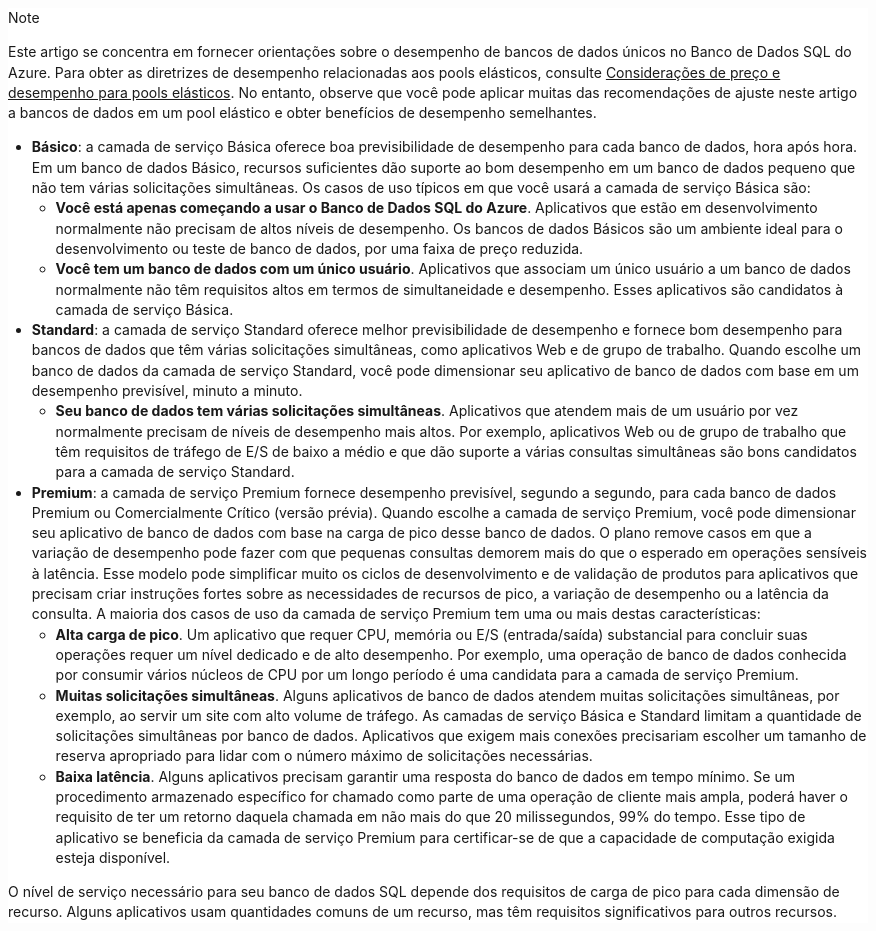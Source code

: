 > [!NOTE]
> Este artigo se concentra em fornecer orientações sobre o desempenho de bancos de dados únicos no Banco de Dados SQL do Azure. Para obter as diretrizes de desempenho relacionadas aos pools elásticos, consulte [Considerações de preço e desempenho para pools elásticos](sql-database-elastic-pool-guidance.md). No entanto, observe que você pode aplicar muitas das recomendações de ajuste neste artigo a bancos de dados em um pool elástico e obter benefícios de desempenho semelhantes.
> 

* **Básico**: a camada de serviço Básica oferece boa previsibilidade de desempenho para cada banco de dados, hora após hora. Em um banco de dados Básico, recursos suficientes dão suporte ao bom desempenho em um banco de dados pequeno que não tem várias solicitações simultâneas. Os casos de uso típicos em que você usará a camada de serviço Básica são:
  * **Você está apenas começando a usar o Banco de Dados SQL do Azure**. Aplicativos que estão em desenvolvimento normalmente não precisam de altos níveis de desempenho. Os bancos de dados Básicos são um ambiente ideal para o desenvolvimento ou teste de banco de dados, por uma faixa de preço reduzida.
  * **Você tem um banco de dados com um único usuário**. Aplicativos que associam um único usuário a um banco de dados normalmente não têm requisitos altos em termos de simultaneidade e desempenho. Esses aplicativos são candidatos à camada de serviço Básica.
* **Standard**: a camada de serviço Standard oferece melhor previsibilidade de desempenho e fornece bom desempenho para bancos de dados que têm várias solicitações simultâneas, como aplicativos Web e de grupo de trabalho. Quando escolhe um banco de dados da camada de serviço Standard, você pode dimensionar seu aplicativo de banco de dados com base em um desempenho previsível, minuto a minuto.
  * **Seu banco de dados tem várias solicitações simultâneas**. Aplicativos que atendem mais de um usuário por vez normalmente precisam de níveis de desempenho mais altos. Por exemplo, aplicativos Web ou de grupo de trabalho que têm requisitos de tráfego de E/S de baixo a médio e que dão suporte a várias consultas simultâneas são bons candidatos para a camada de serviço Standard.
* **Premium**: a camada de serviço Premium fornece desempenho previsível, segundo a segundo, para cada banco de dados Premium ou Comercialmente Crítico (versão prévia). Quando escolhe a camada de serviço Premium, você pode dimensionar seu aplicativo de banco de dados com base na carga de pico desse banco de dados. O plano remove casos em que a variação de desempenho pode fazer com que pequenas consultas demorem mais do que o esperado em operações sensíveis à latência. Esse modelo pode simplificar muito os ciclos de desenvolvimento e de validação de produtos para aplicativos que precisam criar instruções fortes sobre as necessidades de recursos de pico, a variação de desempenho ou a latência da consulta. A maioria dos casos de uso da camada de serviço Premium tem uma ou mais destas características:
  * **Alta carga de pico**. Um aplicativo que requer CPU, memória ou E/S (entrada/saída) substancial para concluir suas operações requer um nível dedicado e de alto desempenho. Por exemplo, uma operação de banco de dados conhecida por consumir vários núcleos de CPU por um longo período é uma candidata para a camada de serviço Premium.
  * **Muitas solicitações simultâneas**. Alguns aplicativos de banco de dados atendem muitas solicitações simultâneas, por exemplo, ao servir um site com alto volume de tráfego. As camadas de serviço Básica e Standard limitam a quantidade de solicitações simultâneas por banco de dados. Aplicativos que exigem mais conexões precisariam escolher um tamanho de reserva apropriado para lidar com o número máximo de solicitações necessárias.
  * **Baixa latência**. Alguns aplicativos precisam garantir uma resposta do banco de dados em tempo mínimo. Se um procedimento armazenado específico for chamado como parte de uma operação de cliente mais ampla, poderá haver o requisito de ter um retorno daquela chamada em não mais do que 20 milissegundos, 99% do tempo. Esse tipo de aplicativo se beneficia da camada de serviço Premium para certificar-se de que a capacidade de computação exigida esteja disponível.

O nível de serviço necessário para seu banco de dados SQL depende dos requisitos de carga de pico para cada dimensão de recurso. Alguns aplicativos usam quantidades comuns de um recurso, mas têm requisitos significativos para outros recursos.
